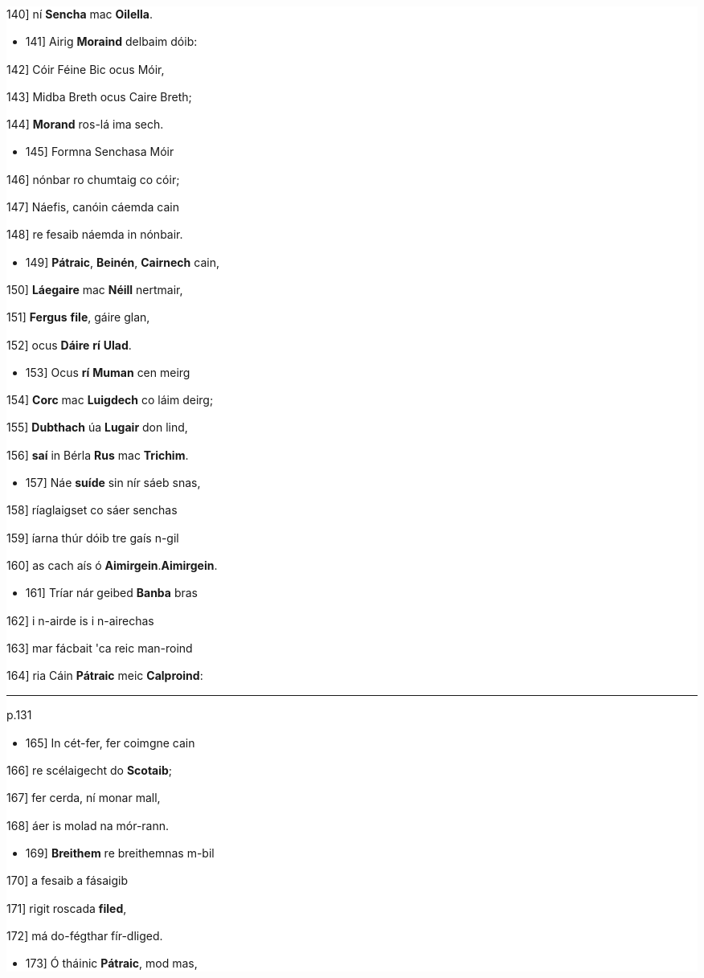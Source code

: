 140] ní **Sencha** mac **Oilella**.
- 141] Airig **Moraind** delbaim dóib:
  
142] Cóir Féine Bic ocus Móir,
  
143] Midba Breth ocus Caire Breth;
  
144] **Morand** ros-lá ima sech.
- 145] Formna Senchasa Móir
  
146] nónbar ro chumtaig co cóir;
  
147] Náefis, canóin cáemda cain
  
148] re fesaib náemda in nónbair.
- 149] **Pátraic**, **Beinén**, **Cairnech** cain,
  
150] **Láegaire** mac **Néill** nertmair,
  
151] **Fergus** **file**, gáire glan,
  
152] ocus **Dáire** **rí** **Ulad**.
- 153] Ocus **rí** **Muman** cen meirg
  
154] **Corc** mac **Luigdech** co láim deirg;
  
155] **Dubthach** úa **Lugair** don lind,
  
156] **saí** in Bérla **Rus** mac **Trichim**.
- 157] Náe **suíde** sin nír sáeb snas,
  
158] ríaglaigset co sáer senchas
  
159] íarna thúr dóib tre gaís n-gil
  
160] as cach aís ó **Aimirgein**.**Aimirgein**.
- 161] Tríar nár geibed **Banba** bras
  
162] i n-airde is i n-airechas
  
163] mar fácbait 'ca reic man-roind
  
164] ria Cáin **Pátraic** meic **Calproind**:


---

p.131

- 165] In cét-fer, fer coimgne cain
  
166] re scélaigecht do **Scotaib**;
  
167] fer cerda, ní monar mall,
  
168] áer is molad na mór-rann.
- 169] **Breithem** re breithemnas m-bil
  
170] a fesaib a fásaigib
  
171] rigit roscada **filed**,
  
172] má do-fégthar fír-dliged.
- 173] Ó tháinic **Pátraic**, mod mas,
  